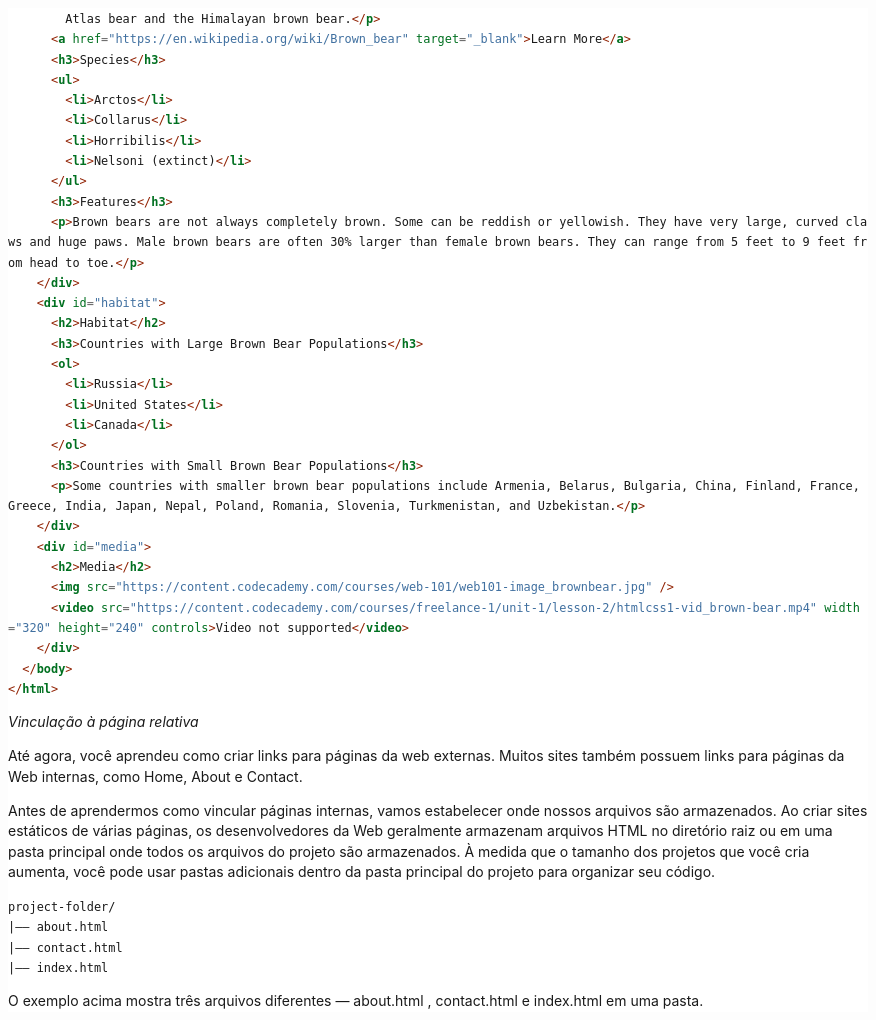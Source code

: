```html
        Atlas bear and the Himalayan brown bear.</p>
      <a href="https://en.wikipedia.org/wiki/Brown_bear" target="_blank">Learn More</a>
      <h3>Species</h3>
      <ul>
        <li>Arctos</li>
        <li>Collarus</li>
        <li>Horribilis</li>
        <li>Nelsoni (extinct)</li>
      </ul>
      <h3>Features</h3>
      <p>Brown bears are not always completely brown. Some can be reddish or yellowish. They have very large, curved claws and huge paws. Male brown bears are often 30% larger than female brown bears. They can range from 5 feet to 9 feet from head to toe.</p>
    </div>
    <div id="habitat">
      <h2>Habitat</h2>
      <h3>Countries with Large Brown Bear Populations</h3>
      <ol>
        <li>Russia</li>
        <li>United States</li>
        <li>Canada</li>
      </ol>
      <h3>Countries with Small Brown Bear Populations</h3>
      <p>Some countries with smaller brown bear populations include Armenia, Belarus, Bulgaria, China, Finland, France, Greece, India, Japan, Nepal, Poland, Romania, Slovenia, Turkmenistan, and Uzbekistan.</p>
    </div>
    <div id="media">
      <h2>Media</h2>
      <img src="https://content.codecademy.com/courses/web-101/web101-image_brownbear.jpg" />
      <video src="https://content.codecademy.com/courses/freelance-1/unit-1/lesson-2/htmlcss1-vid_brown-bear.mp4" width="320" height="240" controls>Video not supported</video>
    </div>
  </body>
</html>
```
*Vinculação à página relativa*

Até agora, você aprendeu como criar links para páginas da web externas. Muitos sites também possuem links para páginas da Web internas, como Home, About e Contact.

Antes de aprendermos como vincular páginas internas, vamos estabelecer onde nossos arquivos são armazenados. Ao criar sites estáticos de várias páginas, os desenvolvedores da Web geralmente armazenam arquivos HTML no diretório raiz ou em uma pasta principal onde todos os arquivos do projeto são armazenados. À medida que o tamanho dos projetos que você cria aumenta, você pode usar pastas adicionais dentro da pasta principal do projeto para organizar seu código.
```html
project-folder/
|—— about.html
|—— contact.html
|—— index.html
```
O exemplo acima mostra três arquivos diferentes — about.html , contact.html e index.html em uma pasta.

